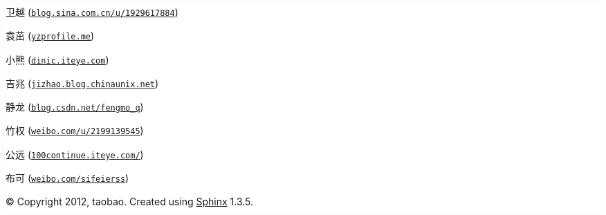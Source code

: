 卫越 ([`blog.sina.com.cn/u/1929617884`](http://blog.sina.com.cn/u/1929617884))

袁茁 ([`yzprofile.me`](http://yzprofile.me))

小熊 ([`dinic.iteye.com`](http://dinic.iteye.com))

吉兆 ([`jizhao.blog.chinaunix.net`](http://jizhao.blog.chinaunix.net))

静龙 ([`blog.csdn.net/fengmo_q`](http://blog.csdn.net/fengmo_q))

竹权 ([`weibo.com/u/2199139545`](http://weibo.com/u/2199139545))

公远 ([`100continue.iteye.com/`](http://100continue.iteye.com/))

布可 ([`weibo.com/sifeierss`](http://weibo.com/sifeierss))

© Copyright 2012, taobao. Created using [Sphinx](http://sphinx-doc.org/) 1.3.5.